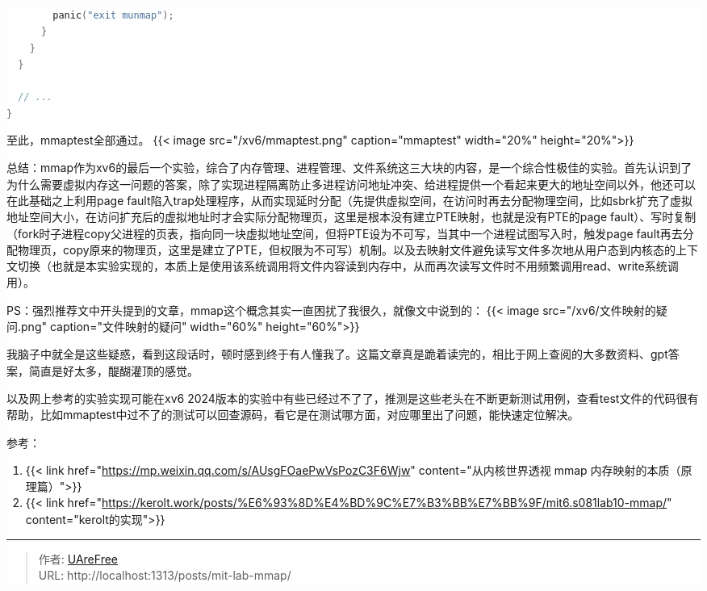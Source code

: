 ```C
        panic("exit munmap");
      }
    }
  }
  
  // ...
}
```
至此，mmaptest全部通过。
{{< image src="/xv6/mmaptest.png" caption="mmaptest" width="20%" height="20%">}}

总结：mmap作为xv6的最后一个实验，综合了内存管理、进程管理、文件系统这三大块的内容，是一个综合性极佳的实验。首先认识到了为什么需要虚拟内存这一问题的答案，除了实现进程隔离防止多进程访问地址冲突、给进程提供一个看起来更大的地址空间以外，他还可以在此基础之上利用page fault陷入trap处理程序，从而实现延时分配（先提供虚拟空间，在访问时再去分配物理空间，比如sbrk扩充了虚拟地址空间大小，在访问扩充后的虚拟地址时才会实际分配物理页，这里是根本没有建立PTE映射，也就是没有PTE的page fault）、写时复制（fork时子进程copy父进程的页表，指向同一块虚拟地址空间，但将PTE设为不可写，当其中一个进程试图写入时，触发page fault再去分配物理页，copy原来的物理页，这里是建立了PTE，但权限为不可写）机制。以及去映射文件避免读写文件多次地从用户态到内核态的上下文切换（也就是本实验实现的，本质上是使用该系统调用将文件内容读到内存中，从而再次读写文件时不用频繁调用read、write系统调用）。

PS：强烈推荐文中开头提到的文章，mmap这个概念其实一直困扰了我很久，就像文中说到的：
{{< image src="/xv6/文件映射的疑问.png" caption="文件映射的疑问" width="60%" height="60%">}}

我脑子中就全是这些疑惑，看到这段话时，顿时感到终于有人懂我了。这篇文章真是跪着读完的，相比于网上查阅的大多数资料、gpt答案，简直是好太多，醍醐灌顶的感觉。

以及网上参考的实验实现可能在xv6 2024版本的实验中有些已经过不了了，推测是这些老头在不断更新测试用例，查看test文件的代码很有帮助，比如mmaptest中过不了的测试可以回查源码，看它是在测试哪方面，对应哪里出了问题，能快速定位解决。

参考：
1. {{< link href="https://mp.weixin.qq.com/s/AUsgFOaePwVsPozC3F6Wjw" content="从内核世界透视 mmap 内存映射的本质（原理篇）">}}
2. {{< link href="https://kerolt.work/posts/%E6%93%8D%E4%BD%9C%E7%B3%BB%E7%BB%9F/mit6.s081lab10-mmap/" content="kerolt的实现">}}


---

> 作者: [UAreFree](https://github.com/UAreFree)  
> URL: http://localhost:1313/posts/mit-lab-mmap/  

